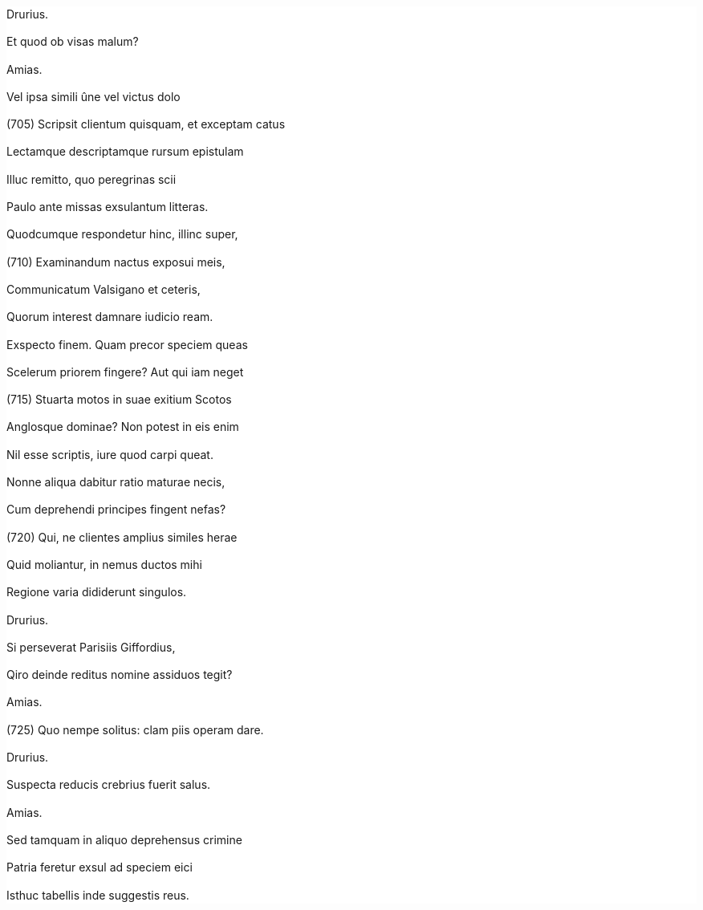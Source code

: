 Drurius.

Et quod ob visas malum?

Amias.

Vel ipsa simili ûne vel victus dolo

\(705\) Scripsit clientum quisquam, et exceptam catus

Lectamque descriptamque rursum epistulam

Illuc remitto, quo peregrinas scii

Paulo ante missas exsulantum litteras.

Quodcumque respondetur hinc, illinc super,

\(710\) Examinandum nactus exposui meis,

Communicatum Valsigano et ceteris,

Quorum interest damnare iudicio ream.

Exspecto finem. Quam precor speciem queas

Scelerum priorem fingere? Aut qui iam neget

\(715\) Stuarta motos in suae exitium Scotos

Anglosque dominae? Non potest in eis enim

Nil esse scriptis, iure quod carpi queat.

Nonne aliqua dabitur ratio maturae necis,

Cum deprehendi principes fingent nefas?

\(720\) Qui, ne clientes amplius similes herae

Quid moliantur, in nemus ductos mihi

Regione varia dididerunt singulos.

Drurius.

Si perseverat Parisiis Giffordius,

Qiro deinde reditus nomine assiduos tegit?

Amias.

\(725\) Quo nempe solitus: clam piis operam dare.

Drurius.

Suspecta reducis crebrius fuerit salus.

Amias.

Sed tamquam in aliquo deprehensus crimine

Patria feretur exsul ad speciem eici

Isthuc tabellis inde suggestis reus.
